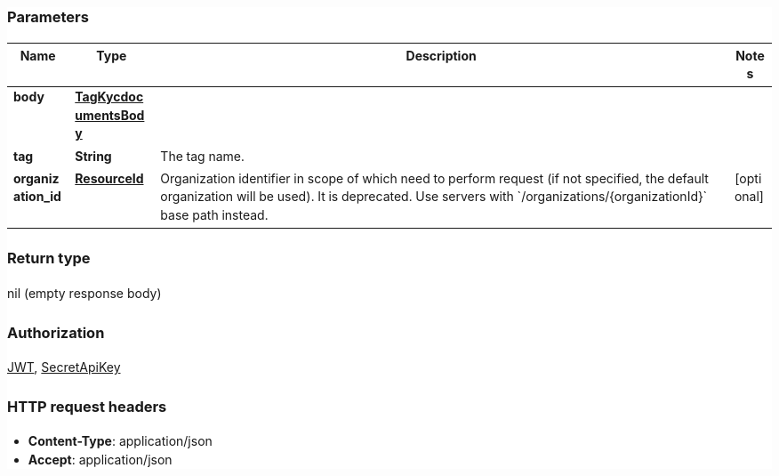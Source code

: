 
### Parameters

Name | Type | Description  | Notes
------------- | ------------- | ------------- | -------------
 **body** | [**TagKycdocumentsBody**](TagKycdocumentsBody.md)|  | 
 **tag** | **String**| The tag name. | 
 **organization_id** | [**ResourceId**](.md)| Organization identifier in scope of which need to perform request (if not specified, the default organization will be used).  It is deprecated. Use servers with &#x60;/organizations/{organizationId}&#x60; base path instead. | [optional] 

### Return type

nil (empty response body)

### Authorization

[JWT](../README.md#JWT), [SecretApiKey](../README.md#SecretApiKey)

### HTTP request headers

 - **Content-Type**: application/json
 - **Accept**: application/json



